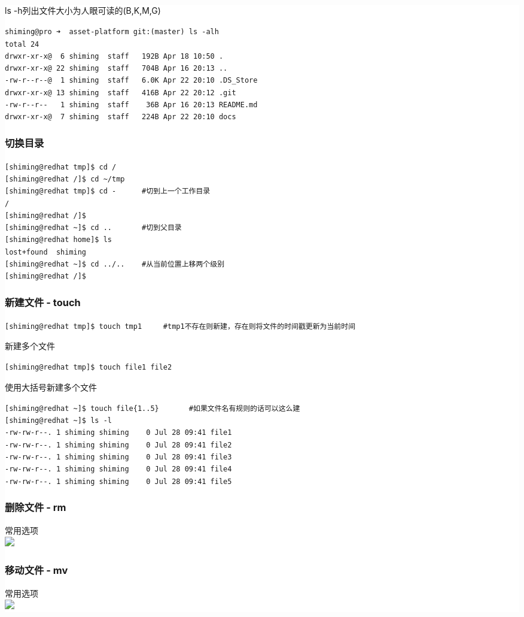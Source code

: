 ls -h列出文件大小为人眼可读的(B,K,M,G)
```
shiming@pro ➜  asset-platform git:(master) ls -alh
total 24
drwxr-xr-x@  6 shiming  staff   192B Apr 18 10:50 .
drwxr-xr-x@ 22 shiming  staff   704B Apr 16 20:13 ..
-rw-r--r--@  1 shiming  staff   6.0K Apr 22 20:10 .DS_Store
drwxr-xr-x@ 13 shiming  staff   416B Apr 22 20:12 .git
-rw-r--r--   1 shiming  staff    36B Apr 16 20:13 README.md
drwxr-xr-x@  7 shiming  staff   224B Apr 22 20:10 docs
```
### 切换目录
```
[shiming@redhat tmp]$ cd /    
[shiming@redhat /]$ cd ~/tmp  
[shiming@redhat tmp]$ cd -      #切到上一个工作目录
/
[shiming@redhat /]$ 
[shiming@redhat ~]$ cd ..       #切到父目录
[shiming@redhat home]$ ls
lost+found  shiming
[shiming@redhat ~]$ cd ../..    #从当前位置上移两个级别
[shiming@redhat /]$ 
```

### 新建文件 - touch
```
[shiming@redhat tmp]$ touch tmp1     #tmp1不存在则新建，存在则将文件的时间戳更新为当前时间
```
新建多个文件
```
[shiming@redhat tmp]$ touch file1 file2
```


使用大括号新建多个文件
```
[shiming@redhat ~]$ touch file{1..5}       #如果文件名有规则的话可以这么建
[shiming@redhat ~]$ ls -l
-rw-rw-r--. 1 shiming shiming    0 Jul 28 09:41 file1
-rw-rw-r--. 1 shiming shiming    0 Jul 28 09:41 file2
-rw-rw-r--. 1 shiming shiming    0 Jul 28 09:41 file3
-rw-rw-r--. 1 shiming shiming    0 Jul 28 09:41 file4
-rw-rw-r--. 1 shiming shiming    0 Jul 28 09:41 file5
```

### 删除文件 - rm
常用选项  
![](https://raw.githubusercontent.com/huahuayu/img/master/20190423223101.png)


### 移动文件 - mv
常用选项  
![](https://raw.githubusercontent.com/huahuayu/img/master/20190423223235.png)
